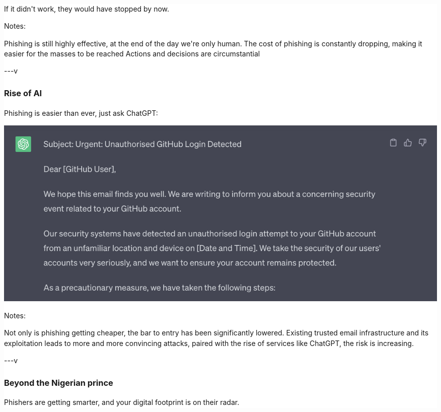 If it didn't work, they would have stopped by now.

Notes:

Phishing is still highly effective, at the end of the day we're only human.
The cost of phishing is constantly dropping, making it easier for the masses to be reached
Actions and decisions are circumstantial

---v

### Rise of AI

Phishing is easier than ever, just ask ChatGPT:

<img rounded style="width: 1000px" src="./img/gpt-github-email.png" />

Notes:

Not only is phishing getting cheaper, the bar to entry has been significantly lowered.
Existing trusted email infrastructure and its exploitation leads to more and more convincing attacks, paired with the rise of services like ChatGPT, the risk is increasing.

---v

### Beyond the Nigerian prince

Phishers are getting smarter, and your digital footprint is on their radar.
